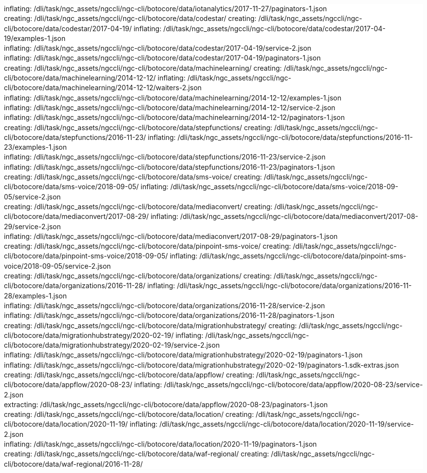   inflating: /dli/task/ngc_assets/ngccli/ngc-cli/botocore/data/iotanalytics/2017-11-27/paginators-1.json  
   creating: /dli/task/ngc_assets/ngccli/ngc-cli/botocore/data/codestar/
   creating: /dli/task/ngc_assets/ngccli/ngc-cli/botocore/data/codestar/2017-04-19/
  inflating: /dli/task/ngc_assets/ngccli/ngc-cli/botocore/data/codestar/2017-04-19/examples-1.json  
  inflating: /dli/task/ngc_assets/ngccli/ngc-cli/botocore/data/codestar/2017-04-19/service-2.json  
  inflating: /dli/task/ngc_assets/ngccli/ngc-cli/botocore/data/codestar/2017-04-19/paginators-1.json  
   creating: /dli/task/ngc_assets/ngccli/ngc-cli/botocore/data/machinelearning/
   creating: /dli/task/ngc_assets/ngccli/ngc-cli/botocore/data/machinelearning/2014-12-12/
  inflating: /dli/task/ngc_assets/ngccli/ngc-cli/botocore/data/machinelearning/2014-12-12/waiters-2.json  
  inflating: /dli/task/ngc_assets/ngccli/ngc-cli/botocore/data/machinelearning/2014-12-12/examples-1.json  
  inflating: /dli/task/ngc_assets/ngccli/ngc-cli/botocore/data/machinelearning/2014-12-12/service-2.json  
  inflating: /dli/task/ngc_assets/ngccli/ngc-cli/botocore/data/machinelearning/2014-12-12/paginators-1.json  
   creating: /dli/task/ngc_assets/ngccli/ngc-cli/botocore/data/stepfunctions/
   creating: /dli/task/ngc_assets/ngccli/ngc-cli/botocore/data/stepfunctions/2016-11-23/
  inflating: /dli/task/ngc_assets/ngccli/ngc-cli/botocore/data/stepfunctions/2016-11-23/examples-1.json  
  inflating: /dli/task/ngc_assets/ngccli/ngc-cli/botocore/data/stepfunctions/2016-11-23/service-2.json  
  inflating: /dli/task/ngc_assets/ngccli/ngc-cli/botocore/data/stepfunctions/2016-11-23/paginators-1.json  
   creating: /dli/task/ngc_assets/ngccli/ngc-cli/botocore/data/sms-voice/
   creating: /dli/task/ngc_assets/ngccli/ngc-cli/botocore/data/sms-voice/2018-09-05/
  inflating: /dli/task/ngc_assets/ngccli/ngc-cli/botocore/data/sms-voice/2018-09-05/service-2.json  
   creating: /dli/task/ngc_assets/ngccli/ngc-cli/botocore/data/mediaconvert/
   creating: /dli/task/ngc_assets/ngccli/ngc-cli/botocore/data/mediaconvert/2017-08-29/
  inflating: /dli/task/ngc_assets/ngccli/ngc-cli/botocore/data/mediaconvert/2017-08-29/service-2.json  
  inflating: /dli/task/ngc_assets/ngccli/ngc-cli/botocore/data/mediaconvert/2017-08-29/paginators-1.json  
   creating: /dli/task/ngc_assets/ngccli/ngc-cli/botocore/data/pinpoint-sms-voice/
   creating: /dli/task/ngc_assets/ngccli/ngc-cli/botocore/data/pinpoint-sms-voice/2018-09-05/
  inflating: /dli/task/ngc_assets/ngccli/ngc-cli/botocore/data/pinpoint-sms-voice/2018-09-05/service-2.json  
   creating: /dli/task/ngc_assets/ngccli/ngc-cli/botocore/data/organizations/
   creating: /dli/task/ngc_assets/ngccli/ngc-cli/botocore/data/organizations/2016-11-28/
  inflating: /dli/task/ngc_assets/ngccli/ngc-cli/botocore/data/organizations/2016-11-28/examples-1.json  
  inflating: /dli/task/ngc_assets/ngccli/ngc-cli/botocore/data/organizations/2016-11-28/service-2.json  
  inflating: /dli/task/ngc_assets/ngccli/ngc-cli/botocore/data/organizations/2016-11-28/paginators-1.json  
   creating: /dli/task/ngc_assets/ngccli/ngc-cli/botocore/data/migrationhubstrategy/
   creating: /dli/task/ngc_assets/ngccli/ngc-cli/botocore/data/migrationhubstrategy/2020-02-19/
  inflating: /dli/task/ngc_assets/ngccli/ngc-cli/botocore/data/migrationhubstrategy/2020-02-19/service-2.json  
  inflating: /dli/task/ngc_assets/ngccli/ngc-cli/botocore/data/migrationhubstrategy/2020-02-19/paginators-1.json  
  inflating: /dli/task/ngc_assets/ngccli/ngc-cli/botocore/data/migrationhubstrategy/2020-02-19/paginators-1.sdk-extras.json  
   creating: /dli/task/ngc_assets/ngccli/ngc-cli/botocore/data/appflow/
   creating: /dli/task/ngc_assets/ngccli/ngc-cli/botocore/data/appflow/2020-08-23/
  inflating: /dli/task/ngc_assets/ngccli/ngc-cli/botocore/data/appflow/2020-08-23/service-2.json  
 extracting: /dli/task/ngc_assets/ngccli/ngc-cli/botocore/data/appflow/2020-08-23/paginators-1.json  
   creating: /dli/task/ngc_assets/ngccli/ngc-cli/botocore/data/location/
   creating: /dli/task/ngc_assets/ngccli/ngc-cli/botocore/data/location/2020-11-19/
  inflating: /dli/task/ngc_assets/ngccli/ngc-cli/botocore/data/location/2020-11-19/service-2.json  
  inflating: /dli/task/ngc_assets/ngccli/ngc-cli/botocore/data/location/2020-11-19/paginators-1.json  
   creating: /dli/task/ngc_assets/ngccli/ngc-cli/botocore/data/waf-regional/
   creating: /dli/task/ngc_assets/ngccli/ngc-cli/botocore/data/waf-regional/2016-11-28/